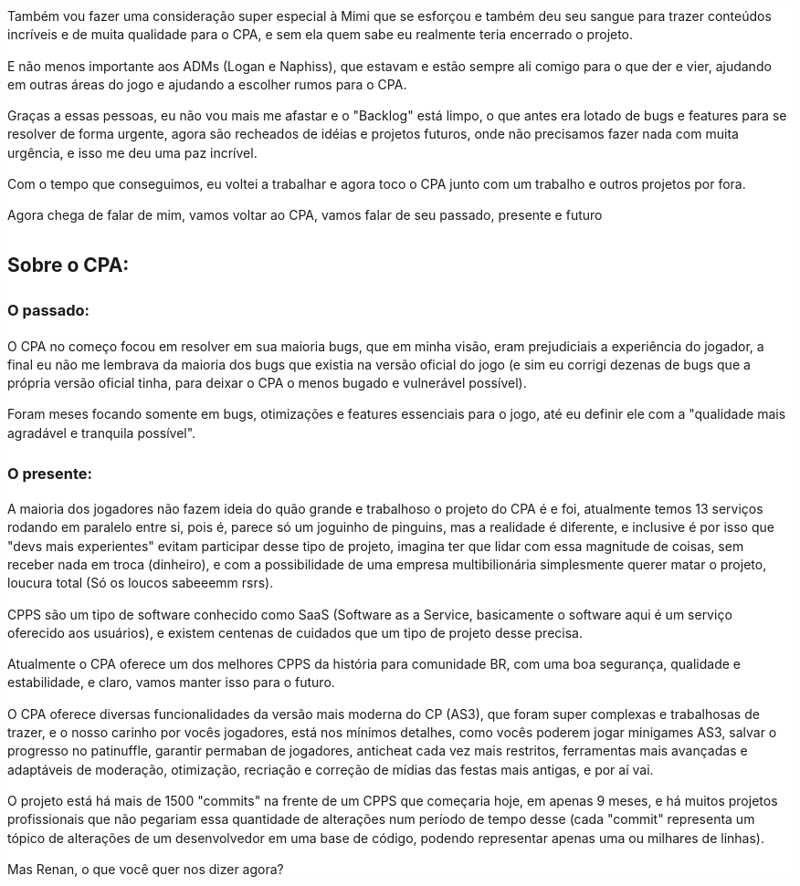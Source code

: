 Também vou fazer uma consideração super especial à Mimi que se esforçou e também deu seu sangue para trazer conteúdos incríveis e de muita qualidade para o CPA, e sem ela quem sabe eu realmente teria encerrado o projeto.

E não menos importante aos ADMs (Logan e Naphiss), que estavam e estão sempre ali comigo para o que der e vier, ajudando em outras áreas do jogo e ajudando a escolher rumos para o CPA.

Graças a essas pessoas, eu não vou mais me afastar e o "Backlog" está limpo, o que antes era lotado de bugs e features para se resolver de forma urgente, agora são recheados de idéias e projetos futuros, onde não precisamos fazer nada com muita urgência, e isso me deu uma paz incrível.

Com o tempo que conseguimos, eu voltei a trabalhar e agora toco o CPA junto com um trabalho e outros projetos por fora.

Agora chega de falar de mim, vamos voltar ao CPA, vamos falar de seu passado, presente e futuro

## Sobre o CPA:
### O passado:

O CPA no começo focou em resolver em sua maioria bugs, que em minha visão, eram prejudiciais a experiência do jogador, a final eu não me lembrava da maioria dos bugs que existia na versão oficial do jogo (e sim eu corrigi dezenas de bugs que a própria versão oficial tinha, para deixar o CPA o menos bugado e vulnerável possível).

Foram meses focando somente em bugs, otimizações e features essenciais para o jogo, até eu definir ele com a "qualidade mais agradável e tranquila possível".

### O presente:

A maioria dos jogadores não fazem ideia do quão grande e trabalhoso o projeto do CPA é e foi, atualmente temos 13 serviços rodando em paralelo entre si, pois é, parece só um joguinho de pinguins, mas a realidade é diferente, e inclusive é por isso que "devs mais experientes" evitam participar desse tipo de projeto, imagina ter que lidar com essa magnitude de coisas, sem receber nada em troca (dinheiro), e com a possibilidade de uma empresa multibilionária simplesmente querer matar o projeto, loucura total (Só os loucos sabeeemm rsrs).

CPPS são um tipo de software conhecido como SaaS (Software as a Service, basicamente o software aqui é um serviço oferecido aos usuários), e existem centenas de cuidados que um tipo de projeto desse precisa.

Atualmente o CPA oferece um dos melhores CPPS da história para comunidade BR, com uma boa segurança, qualidade e estabilidade, e claro, vamos manter isso para o futuro.

O CPA oferece diversas funcionalidades da versão mais moderna do CP (AS3), que foram super complexas e trabalhosas de trazer, e o nosso carinho por vocês jogadores, está nos mínimos detalhes, como vocês poderem jogar minigames AS3, salvar o progresso no patinuffle, garantir permaban de jogadores, anticheat cada vez mais restritos, ferramentas mais avançadas e adaptáveis de moderação, otimização, recriação e correção de mídias das festas mais antigas, e por aí vai.

O projeto está há mais de 1500 "commits" na frente de um CPPS que começaria hoje, em apenas 9 meses, e há muitos projetos profissionais que não pegariam essa quantidade de alterações num período de tempo desse (cada "commit" representa um tópico de alterações de um desenvolvedor em uma base de código, podendo representar apenas uma ou milhares de linhas).

Mas Renan, o que você quer nos dizer agora?
